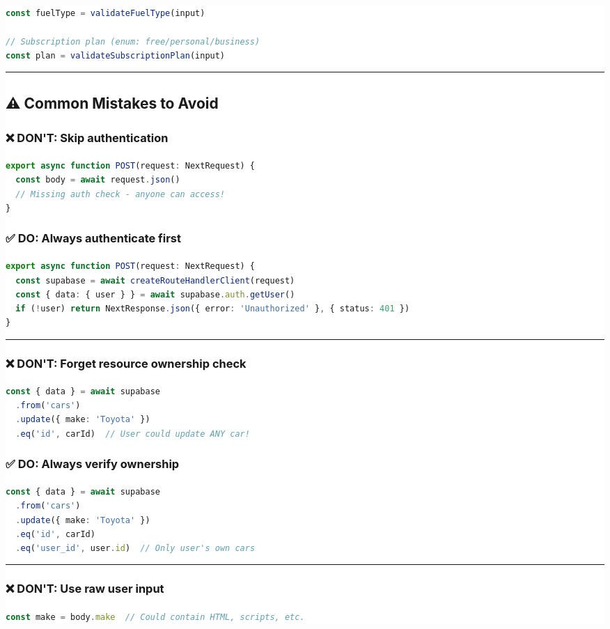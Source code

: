 ```typescript
const fuelType = validateFuelType(input)

// Subscription plan (enum: free/personal/business)
const plan = validateSubscriptionPlan(input)
```

---

## ⚠️ Common Mistakes to Avoid

### ❌ **DON'T: Skip authentication**
```typescript
export async function POST(request: NextRequest) {
  const body = await request.json()
  // Missing auth check - anyone can access!
}
```

### ✅ **DO: Always authenticate first**
```typescript
export async function POST(request: NextRequest) {
  const supabase = await createRouteHandlerClient(request)
  const { data: { user } } = await supabase.auth.getUser()
  if (!user) return NextResponse.json({ error: 'Unauthorized' }, { status: 401 })
}
```

---

### ❌ **DON'T: Forget resource ownership check**
```typescript
const { data } = await supabase
  .from('cars')
  .update({ make: 'Toyota' })
  .eq('id', carId)  // User could update ANY car!
```

### ✅ **DO: Always verify ownership**
```typescript
const { data } = await supabase
  .from('cars')
  .update({ make: 'Toyota' })
  .eq('id', carId)
  .eq('user_id', user.id)  // Only user's own cars
```

---

### ❌ **DON'T: Use raw user input**
```typescript
const make = body.make  // Could contain HTML, scripts, etc.
```
